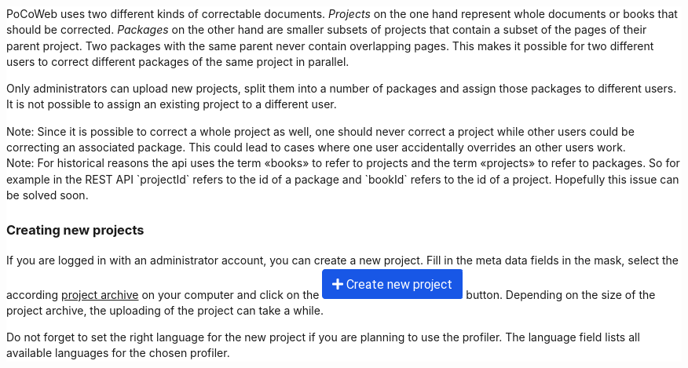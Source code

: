 PoCoWeb uses two different kinds of correctable documents.  *Projects*
on the one hand represent whole documents or books that should be
corrected.  *Packages* on the other hand are smaller subsets of
projects that contain a subset of the pages of their parent project.
Two packages with the same parent never contain overlapping pages.
This makes it possible for two different users to correct different
packages of the same project in parallel.

Only administrators can upload new projects, split them into a number
of packages and assign those packages to different users.  It is not
possible to assign an existing project to a different user.

<div class='doc-note'> Note: Since it is possible to correct a whole
project as well, one should never correct a project while other users
could be correcting an associated package.  This could lead to cases
where one user accidentally overrides an other users work. </div>

<div class='doc-note'> Note: For historical reasons the api uses the
term «books» to refer to projects and the term «projects» to refer to
packages.  So for example in the REST API `projectId` refers to the id
of a package and `bookId` refers to the id of a project.  Hopefully
this issue can be solved soon. </div>

<a id='upload-new-project'></a>
### Creating new projects

If you are logged in with an administrator account, you can create a
new project.  Fill in the meta data fields in the mask, select the
according [project archive](#user-content-project-archives) on your
computer and click on the
![upload](assets/images/doc/button-upload.png) button.  Depending on
the size of the project archive, the uploading of the project can take
a while.

Do not forget to set the right language for the new project if you are
planning to use the profiler.  The language field lists all available
languages for the chosen profiler.

<p align="center">